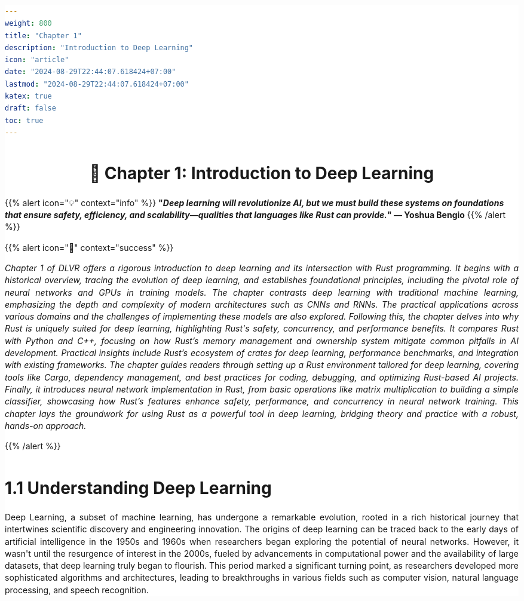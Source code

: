 ```yaml
---
weight: 800
title: "Chapter 1"
description: "Introduction to Deep Learning"
icon: "article"
date: "2024-08-29T22:44:07.618424+07:00"
lastmod: "2024-08-29T22:44:07.618424+07:00"
katex: true
draft: false
toc: true
---
```

<center>

# 📘 Chapter 1: Introduction to Deep Learning

</center>

{{% alert icon="💡" context="info" %}}
<strong>"<em>Deep learning will revolutionize AI, but we must build these systems on foundations that ensure safety, efficiency, and scalability—qualities that languages like Rust can provide.</em>" — Yoshua Bengio</strong>
{{% /alert %}}

{{% alert icon="📘" context="success" %}}
<p style="text-align: justify;"><em>Chapter 1 of DLVR offers a rigorous introduction to deep learning and its intersection with Rust programming. It begins with a historical overview, tracing the evolution of deep learning, and establishes foundational principles, including the pivotal role of neural networks and GPUs in training models. The chapter contrasts deep learning with traditional machine learning, emphasizing the depth and complexity of modern architectures such as CNNs and RNNs. The practical applications across various domains and the challenges of implementing these models are also explored. Following this, the chapter delves into why Rust is uniquely suited for deep learning, highlighting Rust's safety, concurrency, and performance benefits. It compares Rust with Python and C++, focusing on how Rust’s memory management and ownership system mitigate common pitfalls in AI development. Practical insights include Rust’s ecosystem of crates for deep learning, performance benchmarks, and integration with existing frameworks. The chapter guides readers through setting up a Rust environment tailored for deep learning, covering tools like Cargo, dependency management, and best practices for coding, debugging, and optimizing Rust-based AI projects. Finally, it introduces neural network implementation in Rust, from basic operations like matrix multiplication to building a simple classifier, showcasing how Rust’s features enhance safety, performance, and concurrency in neural network training. This chapter lays the groundwork for using Rust as a powerful tool in deep learning, bridging theory and practice with a robust, hands-on approach.</em></p>
{{% /alert %}}

# 1.1 Understanding Deep Learning
<p style="text-align: justify;">
Deep Learning, a subset of machine learning, has undergone a remarkable evolution, rooted in a rich historical journey that intertwines scientific discovery and engineering innovation. The origins of deep learning can be traced back to the early days of artificial intelligence in the 1950s and 1960s when researchers began exploring the potential of neural networks. However, it wasn't until the resurgence of interest in the 2000s, fueled by advancements in computational power and the availability of large datasets, that deep learning truly began to flourish. This period marked a significant turning point, as researchers developed more sophisticated algorithms and architectures, leading to breakthroughs in various fields such as computer vision, natural language processing, and speech recognition.
</p>
